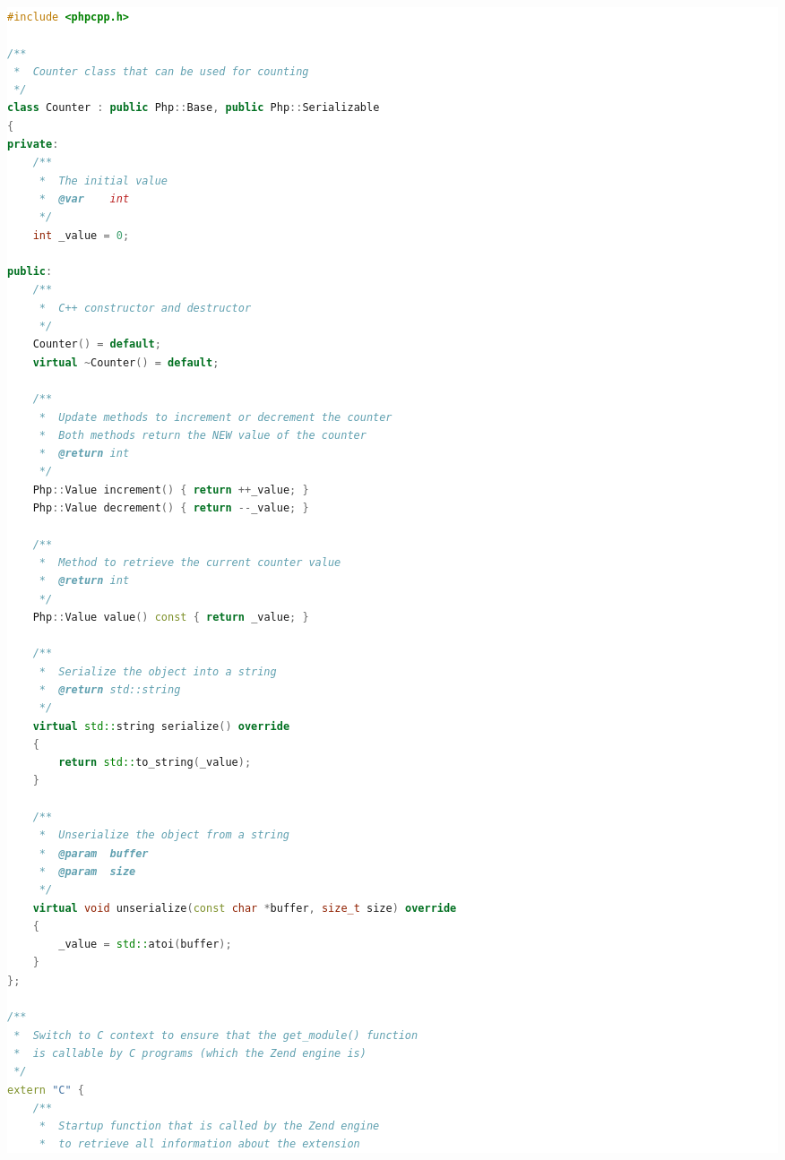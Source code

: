 ```cpp
#include <phpcpp.h>

/**
 *  Counter class that can be used for counting
 */
class Counter : public Php::Base, public Php::Serializable
{
private:
    /**
     *  The initial value
     *  @var    int
     */
    int _value = 0;

public:
    /**
     *  C++ constructor and destructor
     */
    Counter() = default;
    virtual ~Counter() = default;

    /**
     *  Update methods to increment or decrement the counter
     *  Both methods return the NEW value of the counter
     *  @return int
     */
    Php::Value increment() { return ++_value; }
    Php::Value decrement() { return --_value; }

    /**
     *  Method to retrieve the current counter value
     *  @return int
     */
    Php::Value value() const { return _value; }

    /**
     *  Serialize the object into a string
     *  @return std::string
     */
    virtual std::string serialize() override
    {
        return std::to_string(_value);
    }

    /**
     *  Unserialize the object from a string
     *  @param  buffer
     *  @param  size
     */
    virtual void unserialize(const char *buffer, size_t size) override
    {
        _value = std::atoi(buffer);
    }
};

/**
 *  Switch to C context to ensure that the get_module() function
 *  is callable by C programs (which the Zend engine is)
 */
extern "C" {
    /**
     *  Startup function that is called by the Zend engine
     *  to retrieve all information about the extension
```